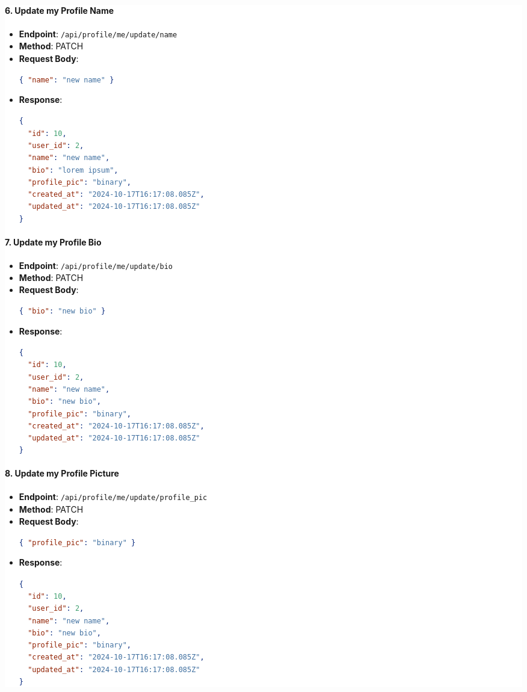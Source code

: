 #### 6. Update my Profile Name

- **Endpoint**: `/api/profile/me/update/name`
- **Method**: PATCH
- **Request Body**:
  ```json
  { "name": "new name" }
  ```
- **Response**:
  ```json
  {
    "id": 10,
    "user_id": 2,
    "name": "new name",
    "bio": "lorem ipsum",
    "profile_pic": "binary",
    "created_at": "2024-10-17T16:17:08.085Z",
    "updated_at": "2024-10-17T16:17:08.085Z"
  }
  ```

#### 7. Update my Profile Bio

- **Endpoint**: `/api/profile/me/update/bio`
- **Method**: PATCH
- **Request Body**:
  ```json
  { "bio": "new bio" }
  ```
- **Response**:
  ```json
  {
    "id": 10,
    "user_id": 2,
    "name": "new name",
    "bio": "new bio",
    "profile_pic": "binary",
    "created_at": "2024-10-17T16:17:08.085Z",
    "updated_at": "2024-10-17T16:17:08.085Z"
  }
  ```

#### 8. Update my Profile Picture

- **Endpoint**: `/api/profile/me/update/profile_pic`
- **Method**: PATCH
- **Request Body**:
  ```json
  { "profile_pic": "binary" }
  ```
- **Response**:
  ```json
  {
    "id": 10,
    "user_id": 2,
    "name": "new name",
    "bio": "new bio",
    "profile_pic": "binary",
    "created_at": "2024-10-17T16:17:08.085Z",
    "updated_at": "2024-10-17T16:17:08.085Z"
  }
  ```
